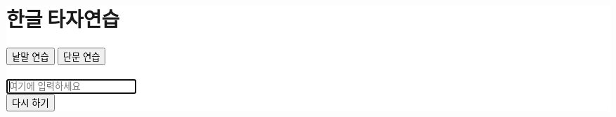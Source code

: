 </head>
<body>

<h1>한글 타자연습</h1>

<div id="modeSelect">
    <button onclick="setMode('word')">낱말 연습</button>
    <button onclick="setMode('sentence')">단문 연습</button>
</div>

<div id="quote"></div>
<br>
<input type="text" id="input" placeholder="여기에 입력하세요" autofocus>
<div id="result"></div>
<button id="retryBtn" onclick="newQuote()">다시 하기</button>

<script>
const wordList = [
    "바다", "하늘", "강아지", "사과", "책상", "우유", "고양이", "바람", "햇빛", "연필",
    "학교", "산책", "비행기", "커피", "친구", "도서관", "꽃", "나무", "피아노", "연습"
];

const sentenceList = [
    "오늘은 날씨가 참 맑습니다.",
    "나는 매일 아침 커피를 마십니다.",
    "강아지가 마당에서 뛰어놀고 있습니다.",
    "피아노 연습을 하면 실력이 향상됩니다.",
    "책을 읽는 것은 마음을 풍요롭게 합니다."
];

let mode = "word"; // 기본 모드
let startTime;
let currentQuote = "";

function setMode(selectedMode) {
    mode = selectedMode;
    newQuote();
}

function newQuote() {
    if (mode === "word") {
        currentQuote = wordList[Math.floor(Math.random() * wordList.length)];
    } else {
        currentQuote = sentenceList[Math.floor(Math.random() * sentenceList.length)];
    }
    document.getElementById("quote").textContent = currentQuote;
    document.getElementById("input").value = "";
    document.getElementById("result").textContent = "";
    startTime = new Date().getTime();
}

document.getElementById("input").addEventListener("input", function() {
    const typed = this.value;
    if (typed === currentQuote) {
        const endTime = new Date().getTime();
        const timeTaken = (endTime - startTime) / 1000;
        const speed = (currentQuote.length / timeTaken) * 60;
        document.getElementById("result").textContent = 
            `완료! ⏱ 시간: ${timeTaken.toFixed(2)}초, ⌨ 속도: ${speed.toFixed(2)} 타/분`;
    }
});
